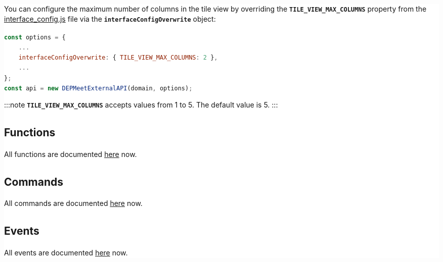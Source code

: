 You can configure the maximum number of columns in the tile view by overriding the **`TILE_VIEW_MAX_COLUMNS`** property from the [interface_config.js] file via the **`interfaceConfigOverwrite`** object:

```javascript
const options = {
    ...
    interfaceConfigOverwrite: { TILE_VIEW_MAX_COLUMNS: 2 },
    ...
};
const api = new DEPMeetExternalAPI(domain, options);
```
:::note
**`TILE_VIEW_MAX_COLUMNS`** accepts values from 1 to 5. The default value is 5.
:::


## Functions

All functions are documented [here](dev-guide-iframe-functions.) now.

## Commands

All commands are documented [here](dev-guide-iframe-commands.) now.

## Events

All events are documented [here](dev-guide-iframe-events.) now.

[config.js]: https://github.com/DEP/DEP-meet/blob/master/config.js
[interface_config.js]: https://github.com/DEP/DEP-meet/blob/master/interface_config.js
